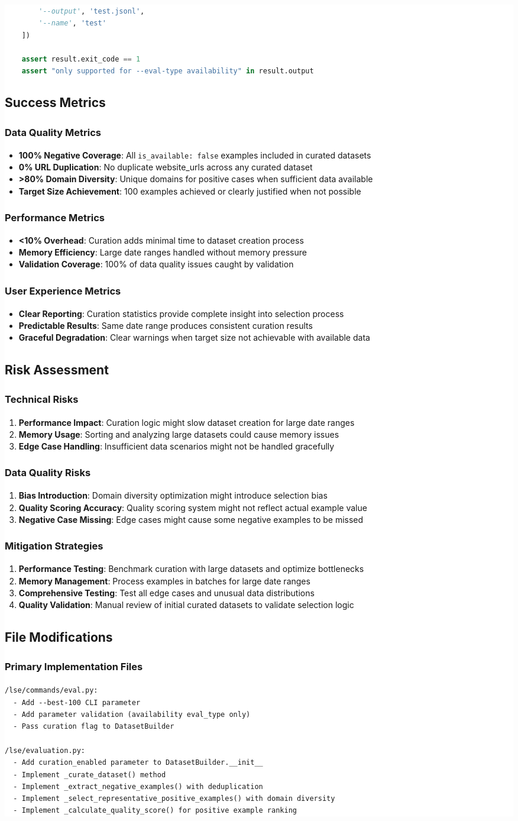 ```python
        '--output', 'test.jsonl',
        '--name', 'test'
    ])
    
    assert result.exit_code == 1
    assert "only supported for --eval-type availability" in result.output
```

## Success Metrics

### Data Quality Metrics
- **100% Negative Coverage**: All `is_available: false` examples included in curated datasets
- **0% URL Duplication**: No duplicate website_urls across any curated dataset
- **>80% Domain Diversity**: Unique domains for positive cases when sufficient data available  
- **Target Size Achievement**: 100 examples achieved or clearly justified when not possible

### Performance Metrics
- **<10% Overhead**: Curation adds minimal time to dataset creation process
- **Memory Efficiency**: Large date ranges handled without memory pressure
- **Validation Coverage**: 100% of data quality issues caught by validation

### User Experience Metrics  
- **Clear Reporting**: Curation statistics provide complete insight into selection process
- **Predictable Results**: Same date range produces consistent curation results
- **Graceful Degradation**: Clear warnings when target size not achievable with available data

## Risk Assessment

### Technical Risks
1. **Performance Impact**: Curation logic might slow dataset creation for large date ranges
2. **Memory Usage**: Sorting and analyzing large datasets could cause memory issues
3. **Edge Case Handling**: Insufficient data scenarios might not be handled gracefully

### Data Quality Risks
1. **Bias Introduction**: Domain diversity optimization might introduce selection bias
2. **Quality Scoring Accuracy**: Quality scoring system might not reflect actual example value
3. **Negative Case Missing**: Edge cases might cause some negative examples to be missed

### Mitigation Strategies
1. **Performance Testing**: Benchmark curation with large datasets and optimize bottlenecks
2. **Memory Management**: Process examples in batches for large date ranges
3. **Comprehensive Testing**: Test all edge cases and unusual data distributions
4. **Quality Validation**: Manual review of initial curated datasets to validate selection logic

## File Modifications

### Primary Implementation Files
```
/lse/commands/eval.py:
  - Add --best-100 CLI parameter
  - Add parameter validation (availability eval_type only)
  - Pass curation flag to DatasetBuilder

/lse/evaluation.py:  
  - Add curation_enabled parameter to DatasetBuilder.__init__
  - Implement _curate_dataset() method
  - Implement _extract_negative_examples() with deduplication
  - Implement _select_representative_positive_examples() with domain diversity
  - Implement _calculate_quality_score() for positive example ranking
```
